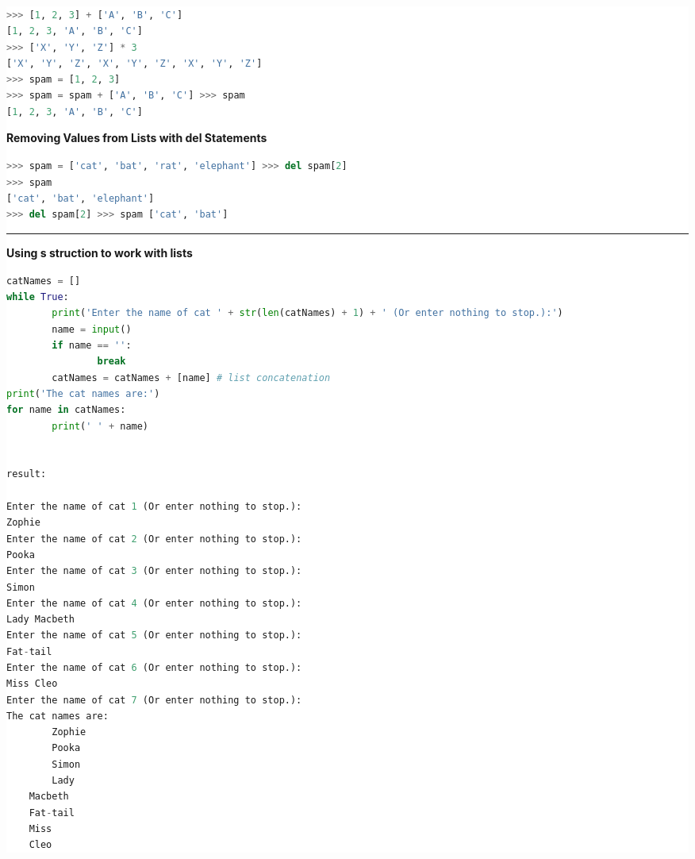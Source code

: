 ```python
>>> [1, 2, 3] + ['A', 'B', 'C']
[1, 2, 3, 'A', 'B', 'C']
>>> ['X', 'Y', 'Z'] * 3
['X', 'Y', 'Z', 'X', 'Y', 'Z', 'X', 'Y', 'Z'] 
>>> spam = [1, 2, 3]
>>> spam = spam + ['A', 'B', 'C'] >>> spam
[1, 2, 3, 'A', 'B', 'C']
```



**Removing Values from Lists with del Statements**

```python
>>> spam = ['cat', 'bat', 'rat', 'elephant'] >>> del spam[2]
>>> spam
['cat', 'bat', 'elephant']
>>> del spam[2] >>> spam ['cat', 'bat']	
```



---



**Using s struction to work with lists**

```python
catNames = [] 
while True:
		print('Enter the name of cat ' + str(len(catNames) + 1) + ' (Or enter nothing to stop.):')
		name = input() 
		if name == '':
				break
		catNames = catNames + [name] # list concatenation
print('The cat names are:') 
for name in catNames:
		print(' ' + name)
    
    
result:
  
Enter the name of cat 1 (Or enter nothing to stop.):
Zophie
Enter the name of cat 2 (Or enter nothing to stop.):
Pooka
Enter the name of cat 3 (Or enter nothing to stop.):
Simon
Enter the name of cat 4 (Or enter nothing to stop.):
Lady Macbeth
Enter the name of cat 5 (Or enter nothing to stop.):
Fat-tail
Enter the name of cat 6 (Or enter nothing to stop.):
Miss Cleo
Enter the name of cat 7 (Or enter nothing to stop.):
The cat names are:
		Zophie
		Pooka
		Simon
		Lady 	
    Macbeth 
    Fat-tail 
    Miss 
    Cleo
```
